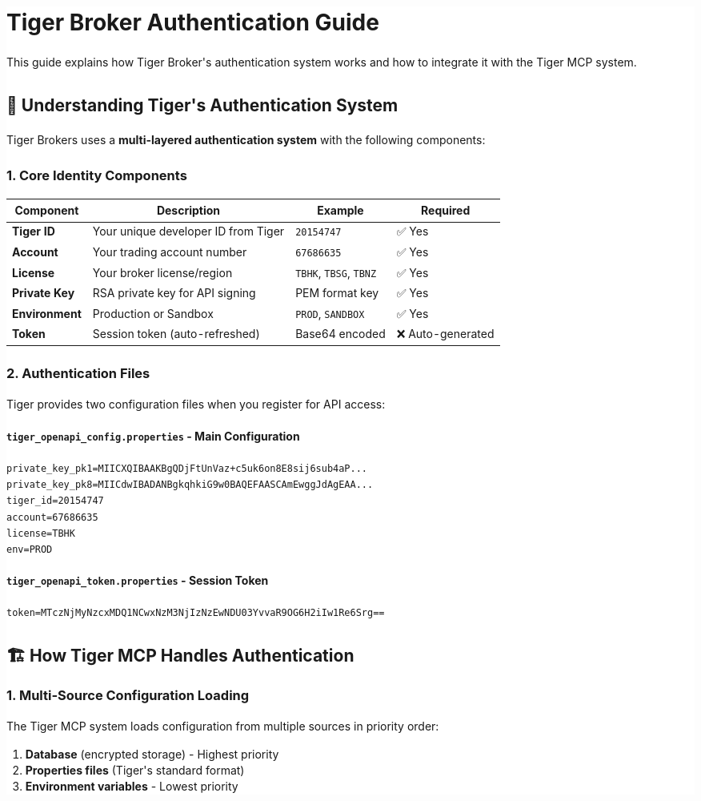 # Tiger Broker Authentication Guide

This guide explains how Tiger Broker's authentication system works and how to integrate it with the Tiger MCP system.

## 🔐 Understanding Tiger's Authentication System

Tiger Brokers uses a **multi-layered authentication system** with the following components:

### 1. Core Identity Components

| Component | Description | Example | Required |
|-----------|-------------|---------|----------|
| **Tiger ID** | Your unique developer ID from Tiger | `20154747` | ✅ Yes |
| **Account** | Your trading account number | `67686635` | ✅ Yes |
| **License** | Your broker license/region | `TBHK`, `TBSG`, `TBNZ` | ✅ Yes |
| **Private Key** | RSA private key for API signing | PEM format key | ✅ Yes |
| **Environment** | Production or Sandbox | `PROD`, `SANDBOX` | ✅ Yes |
| **Token** | Session token (auto-refreshed) | Base64 encoded | ❌ Auto-generated |

### 2. Authentication Files

Tiger provides two configuration files when you register for API access:

#### `tiger_openapi_config.properties` - Main Configuration
```properties
private_key_pk1=MIICXQIBAAKBgQDjFtUnVaz+c5uk6on8E8sij6sub4aP...
private_key_pk8=MIICdwIBADANBgkqhkiG9w0BAQEFAASCAmEwggJdAgEAA...
tiger_id=20154747
account=67686635
license=TBHK
env=PROD
```

#### `tiger_openapi_token.properties` - Session Token
```properties
token=MTczNjMyNzcxMDQ1NCwxNzM3NjIzNzEwNDU03YvvaR9OG6H2iIw1Re6Srg==
```

## 🏗️ How Tiger MCP Handles Authentication

### 1. Multi-Source Configuration Loading

The Tiger MCP system loads configuration from multiple sources in priority order:

1. **Database** (encrypted storage) - Highest priority
2. **Properties files** (Tiger's standard format)
3. **Environment variables** - Lowest priority
